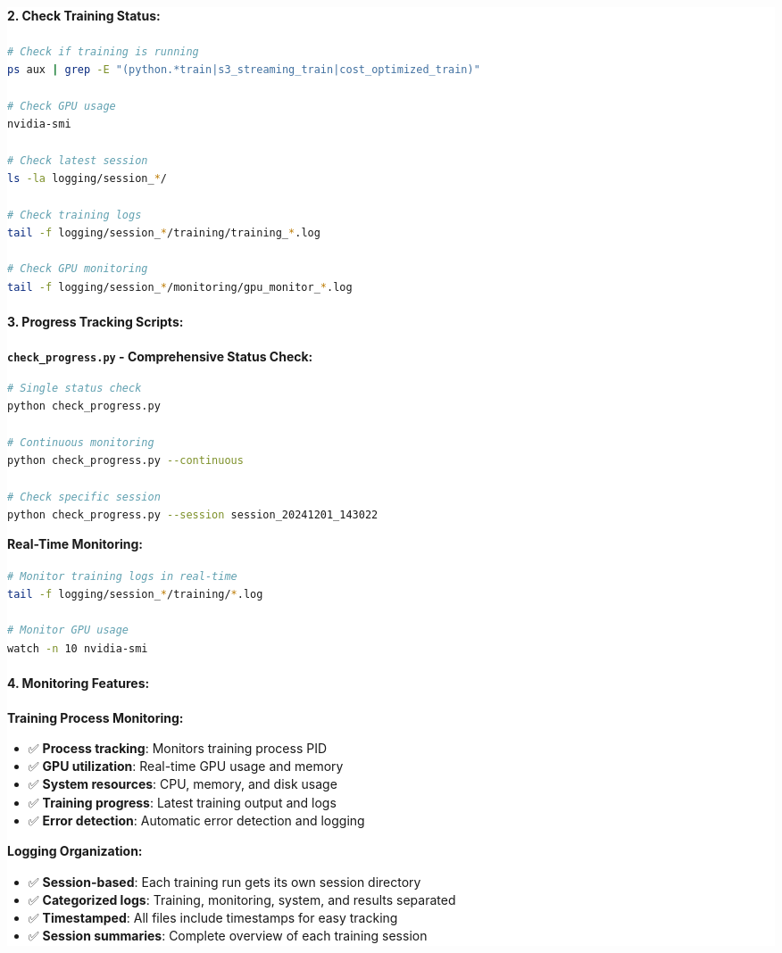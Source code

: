 #### **2. Check Training Status:**

```bash
# Check if training is running
ps aux | grep -E "(python.*train|s3_streaming_train|cost_optimized_train)"

# Check GPU usage
nvidia-smi

# Check latest session
ls -la logging/session_*/

# Check training logs
tail -f logging/session_*/training/training_*.log

# Check GPU monitoring
tail -f logging/session_*/monitoring/gpu_monitor_*.log
```

#### **3. Progress Tracking Scripts:**

**`check_progress.py` - Comprehensive Status Check:**
```bash
# Single status check
python check_progress.py

# Continuous monitoring
python check_progress.py --continuous

# Check specific session
python check_progress.py --session session_20241201_143022
```

**Real-Time Monitoring:**
```bash
# Monitor training logs in real-time
tail -f logging/session_*/training/*.log

# Monitor GPU usage
watch -n 10 nvidia-smi
```

#### **4. Monitoring Features:**

**Training Process Monitoring:**
- ✅ **Process tracking**: Monitors training process PID
- ✅ **GPU utilization**: Real-time GPU usage and memory
- ✅ **System resources**: CPU, memory, and disk usage
- ✅ **Training progress**: Latest training output and logs
- ✅ **Error detection**: Automatic error detection and logging

**Logging Organization:**
- ✅ **Session-based**: Each training run gets its own session directory
- ✅ **Categorized logs**: Training, monitoring, system, and results separated
- ✅ **Timestamped**: All files include timestamps for easy tracking
- ✅ **Session summaries**: Complete overview of each training session
